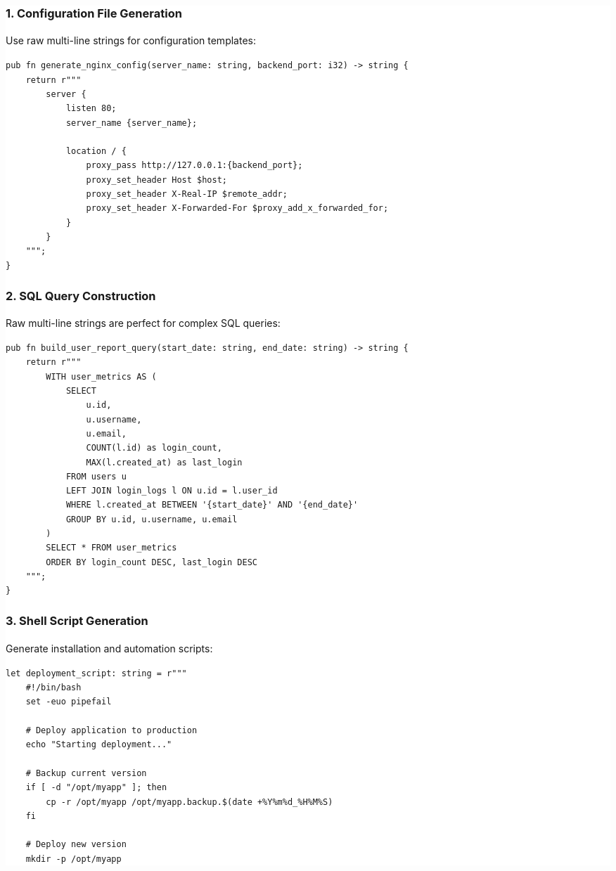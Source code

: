 ### 1. Configuration File Generation

Use raw multi-line strings for configuration templates:

```asthra
pub fn generate_nginx_config(server_name: string, backend_port: i32) -> string {
    return r"""
        server {
            listen 80;
            server_name {server_name};
            
            location / {
                proxy_pass http://127.0.0.1:{backend_port};
                proxy_set_header Host $host;
                proxy_set_header X-Real-IP $remote_addr;
                proxy_set_header X-Forwarded-For $proxy_add_x_forwarded_for;
            }
        }
    """;
}
```

### 2. SQL Query Construction

Raw multi-line strings are perfect for complex SQL queries:

```asthra
pub fn build_user_report_query(start_date: string, end_date: string) -> string {
    return r"""
        WITH user_metrics AS (
            SELECT 
                u.id,
                u.username,
                u.email,
                COUNT(l.id) as login_count,
                MAX(l.created_at) as last_login
            FROM users u
            LEFT JOIN login_logs l ON u.id = l.user_id
            WHERE l.created_at BETWEEN '{start_date}' AND '{end_date}'
            GROUP BY u.id, u.username, u.email
        )
        SELECT * FROM user_metrics 
        ORDER BY login_count DESC, last_login DESC
    """;
}
```

### 3. Shell Script Generation

Generate installation and automation scripts:

```asthra
let deployment_script: string = r"""
    #!/bin/bash
    set -euo pipefail
    
    # Deploy application to production
    echo "Starting deployment..."
    
    # Backup current version
    if [ -d "/opt/myapp" ]; then
        cp -r /opt/myapp /opt/myapp.backup.$(date +%Y%m%d_%H%M%S)
    fi
    
    # Deploy new version
    mkdir -p /opt/myapp
```